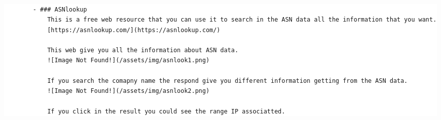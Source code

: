 			- ### ASNlookup
				This is a free web resource that you can use it to search in the ASN data all the information that you want.
				[https://asnlookup.com/](https://asnlookup.com/)

				This web give you all the information about ASN data.
				![Image Not Found!](/assets/img/asnlook1.png)

				If you search the comapny name the respond give you different information getting from the ASN data.
				![Image Not Found!](/assets/img/asnlook2.png)

				If you click in the result you could see the range IP associatted.